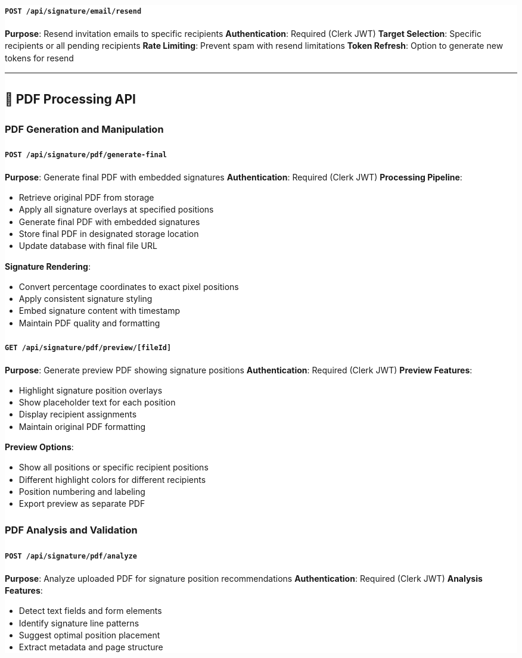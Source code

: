#### `POST /api/signature/email/resend`
**Purpose**: Resend invitation emails to specific recipients
**Authentication**: Required (Clerk JWT)
**Target Selection**: Specific recipients or all pending recipients
**Rate Limiting**: Prevent spam with resend limitations
**Token Refresh**: Option to generate new tokens for resend

---

## 📄 PDF Processing API

### PDF Generation and Manipulation

#### `POST /api/signature/pdf/generate-final`
**Purpose**: Generate final PDF with embedded signatures
**Authentication**: Required (Clerk JWT)
**Processing Pipeline**:
- Retrieve original PDF from storage
- Apply all signature overlays at specified positions
- Generate final PDF with embedded signatures
- Store final PDF in designated storage location
- Update database with final file URL

**Signature Rendering**:
- Convert percentage coordinates to exact pixel positions
- Apply consistent signature styling
- Embed signature content with timestamp
- Maintain PDF quality and formatting

#### `GET /api/signature/pdf/preview/[fileId]`
**Purpose**: Generate preview PDF showing signature positions
**Authentication**: Required (Clerk JWT)
**Preview Features**:
- Highlight signature position overlays
- Show placeholder text for each position
- Display recipient assignments
- Maintain original PDF formatting

**Preview Options**:
- Show all positions or specific recipient positions
- Different highlight colors for different recipients
- Position numbering and labeling
- Export preview as separate PDF

### PDF Analysis and Validation

#### `POST /api/signature/pdf/analyze`
**Purpose**: Analyze uploaded PDF for signature position recommendations
**Authentication**: Required (Clerk JWT)
**Analysis Features**:
- Detect text fields and form elements
- Identify signature line patterns
- Suggest optimal position placement
- Extract metadata and page structure
